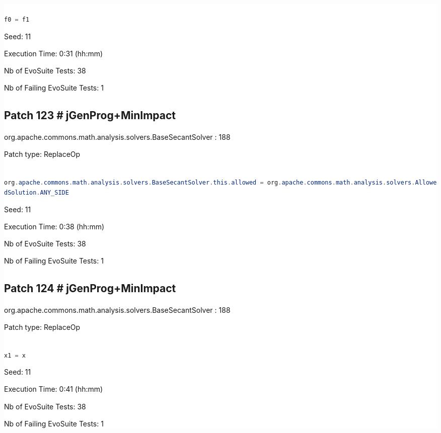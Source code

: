 ```Java

f0 = f1

```


Seed: 11

Execution Time: 0:31 (hh:mm) 

Nb of EvoSuite Tests: 38

Nb of Failing EvoSuite Tests: 1



## Patch 123 #  jGenProg+MinImpact 

org.apache.commons.math.analysis.solvers.BaseSecantSolver : 188

Patch type: ReplaceOp

```Java

org.apache.commons.math.analysis.solvers.BaseSecantSolver.this.allowed = org.apache.commons.math.analysis.solvers.AllowedSolution.ANY_SIDE

```


Seed: 11

Execution Time: 0:38 (hh:mm) 

Nb of EvoSuite Tests: 38

Nb of Failing EvoSuite Tests: 1



## Patch 124 #  jGenProg+MinImpact 

org.apache.commons.math.analysis.solvers.BaseSecantSolver : 188

Patch type: ReplaceOp

```Java

x1 = x

```


Seed: 11

Execution Time: 0:41 (hh:mm) 

Nb of EvoSuite Tests: 38

Nb of Failing EvoSuite Tests: 1

